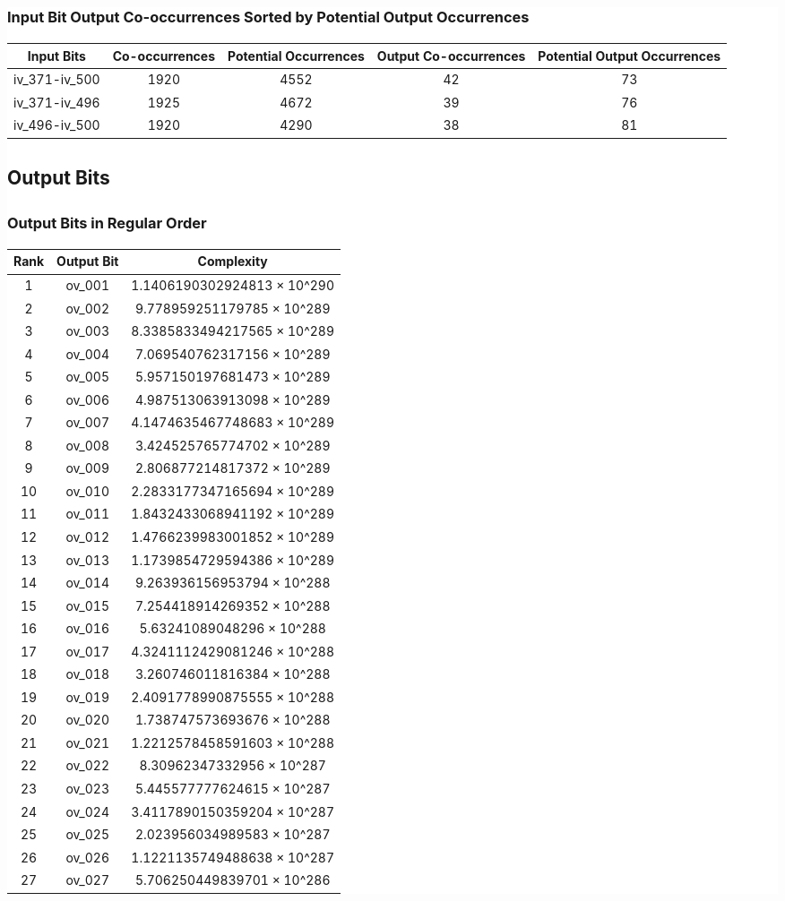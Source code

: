 ### Input Bit Output Co-occurrences Sorted by Potential Output Occurrences

| Input Bits | Co-occurrences | Potential Occurrences | Output Co-occurrences | Potential Output Occurrences |
|:----------:|:--------------:|:---------------------:|:---------------------:|:----------------------------:|
| iv_371-iv_500 | 1920 | 4552 | 42 | 73 |
| iv_371-iv_496 | 1925 | 4672 | 39 | 76 |
| iv_496-iv_500 | 1920 | 4290 | 38 | 81 |

## Output Bits

### Output Bits in Regular Order

| Rank | Output Bit | Complexity |
|:----:|:----------:|:----------:|
| 1 | ov_001 | 1.1406190302924813 × 10^290 |
| 2 | ov_002 | 9.778959251179785 × 10^289 |
| 3 | ov_003 | 8.3385833494217565 × 10^289 |
| 4 | ov_004 | 7.069540762317156 × 10^289 |
| 5 | ov_005 | 5.957150197681473 × 10^289 |
| 6 | ov_006 | 4.987513063913098 × 10^289 |
| 7 | ov_007 | 4.1474635467748683 × 10^289 |
| 8 | ov_008 | 3.424525765774702 × 10^289 |
| 9 | ov_009 | 2.806877214817372 × 10^289 |
| 10 | ov_010 | 2.2833177347165694 × 10^289 |
| 11 | ov_011 | 1.8432433068941192 × 10^289 |
| 12 | ov_012 | 1.4766239983001852 × 10^289 |
| 13 | ov_013 | 1.1739854729594386 × 10^289 |
| 14 | ov_014 | 9.263936156953794 × 10^288 |
| 15 | ov_015 | 7.254418914269352 × 10^288 |
| 16 | ov_016 | 5.63241089048296 × 10^288 |
| 17 | ov_017 | 4.3241112429081246 × 10^288 |
| 18 | ov_018 | 3.260746011816384 × 10^288 |
| 19 | ov_019 | 2.4091778990875555 × 10^288 |
| 20 | ov_020 | 1.738747573693676 × 10^288 |
| 21 | ov_021 | 1.2212578458591603 × 10^288 |
| 22 | ov_022 | 8.30962347332956 × 10^287 |
| 23 | ov_023 | 5.445577777624615 × 10^287 |
| 24 | ov_024 | 3.4117890150359204 × 10^287 |
| 25 | ov_025 | 2.023956034989583 × 10^287 |
| 26 | ov_026 | 1.1221135749488638 × 10^287 |
| 27 | ov_027 | 5.706250449839701 × 10^286 |